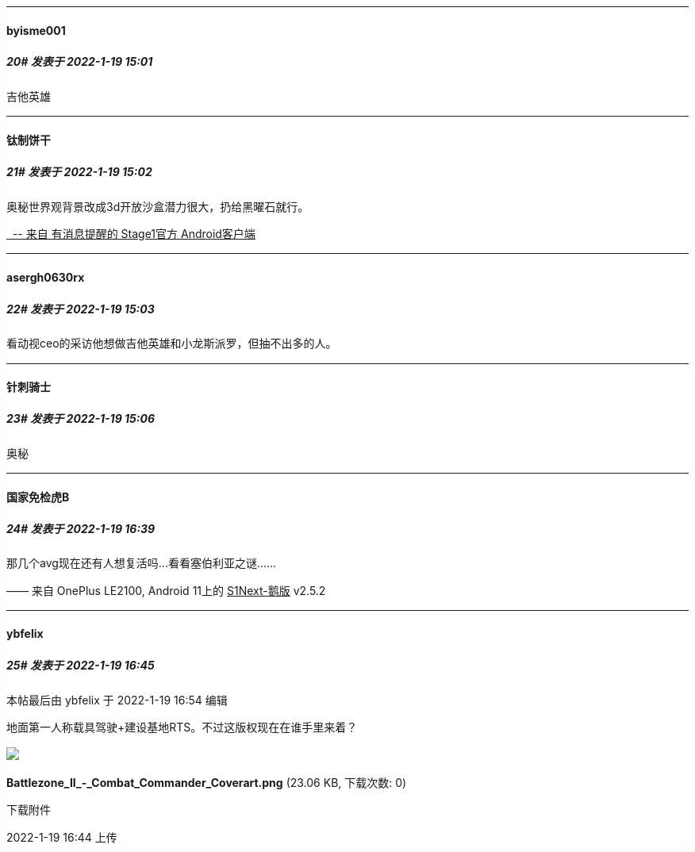 *****

####  byisme001  
##### 20#       发表于 2022-1-19 15:01

吉他英雄

*****

####  钛制饼干  
##### 21#       发表于 2022-1-19 15:02

奥秘世界观背景改成3d开放沙盒潜力很大，扔给黑曜石就行。

[  -- 来自 有消息提醒的 Stage1官方 Android客户端](https://www.coolapk.com/apk/140634)

*****

####  asergh0630rx  
##### 22#       发表于 2022-1-19 15:03

看动视ceo的采访他想做吉他英雄和小龙斯派罗，但抽不出多的人。

*****

####  针刺骑士  
##### 23#       发表于 2022-1-19 15:06

奥秘

*****

####  国家免检虎B  
##### 24#       发表于 2022-1-19 16:39

那几个avg现在还有人想复活吗...看看塞伯利亚之谜......

—— 来自 OnePlus LE2100, Android 11上的 [S1Next-鹅版](https://github.com/ykrank/S1-Next/releases) v2.5.2

*****

####  ybfelix  
##### 25#       发表于 2022-1-19 16:45

 本帖最后由 ybfelix 于 2022-1-19 16:54 编辑 

地面第一人称载具驾驶+建设基地RTS。不过这版权现在在谁手里来着？

<img src="https://img.saraba1st.com/forum/202201/19/164409vqeejuubudjfrccf.png" referrerpolicy="no-referrer">

<strong>Battlezone_II_-_Combat_Commander_Coverart.png</strong> (23.06 KB, 下载次数: 0)

下载附件

2022-1-19 16:44 上传
